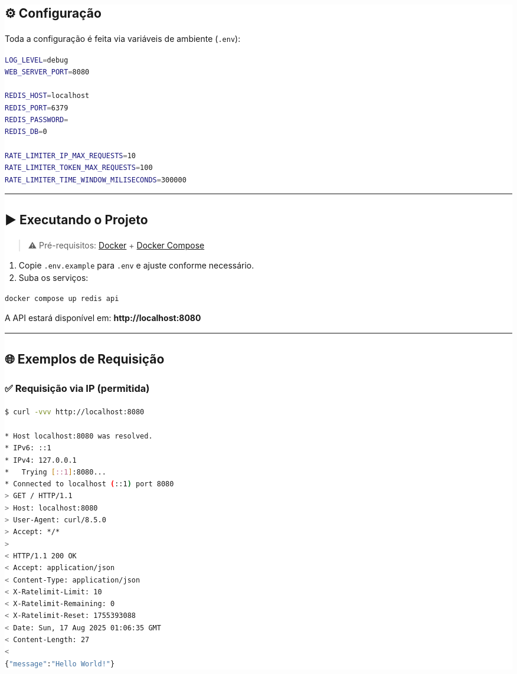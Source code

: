 
## ⚙️ Configuração

Toda a configuração é feita via variáveis de ambiente (`.env`):

```sh
LOG_LEVEL=debug
WEB_SERVER_PORT=8080

REDIS_HOST=localhost
REDIS_PORT=6379
REDIS_PASSWORD=
REDIS_DB=0

RATE_LIMITER_IP_MAX_REQUESTS=10
RATE_LIMITER_TOKEN_MAX_REQUESTS=100
RATE_LIMITER_TIME_WINDOW_MILISECONDS=300000
```

---

## ▶️ Executando o Projeto

> ⚠️ Pré-requisitos: [Docker](https://www.docker.com/) + [Docker Compose](https://docs.docker.com/compose/)

1. Copie `.env.example` para `.env` e ajuste conforme necessário.
2. Suba os serviços:
```sh
docker compose up redis api
```

A API estará disponível em: **http://localhost:8080**

---

## 🌐 Exemplos de Requisição

### ✅ Requisição via IP (permitida)
```sh
$ curl -vvv http://localhost:8080

* Host localhost:8080 was resolved.
* IPv6: ::1
* IPv4: 127.0.0.1
*   Trying [::1]:8080...
* Connected to localhost (::1) port 8080
> GET / HTTP/1.1
> Host: localhost:8080
> User-Agent: curl/8.5.0
> Accept: */*
> 
< HTTP/1.1 200 OK
< Accept: application/json
< Content-Type: application/json
< X-Ratelimit-Limit: 10
< X-Ratelimit-Remaining: 0
< X-Ratelimit-Reset: 1755393088
< Date: Sun, 17 Aug 2025 01:06:35 GMT
< Content-Length: 27
< 
{"message":"Hello World!"}
```
